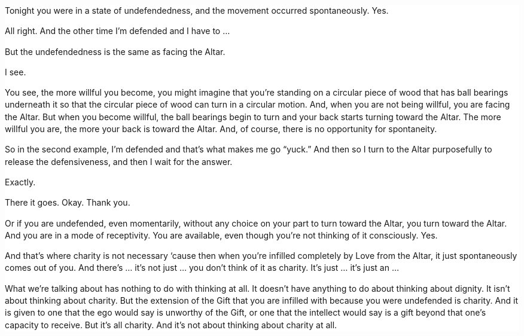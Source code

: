 Tonight you were in a state of undefendedness, and the movement occurred
spontaneously. Yes.

<div markdown="1" class="well person">
All right. And the other time I&rsquo;m defended and I have to &hellip;
</div>

But the undefendedness is the same as facing the Altar.

<div markdown="1" class="well person">
I see.
</div> 

You see, the more willful you become, you might imagine that
you&rsquo;re standing on a circular piece of wood that has ball bearings
underneath it so that the circular piece of wood can turn in a circular
motion.  And, when you are not being willful, you are facing the Altar.
But when you become willful, the ball bearings begin to turn and your
back starts turning toward the Altar. The more willful you are, the more
your back is toward the Altar. And, of course, there is no opportunity
for spontaneity.

<div markdown="1" class="well person">
So in the second example, I&rsquo;m defended and that&rsquo;s what makes
me go &ldquo;yuck.&rdquo; And then so I turn to the Altar purposefully
to release the defensiveness, and then I wait for the answer.
</div>

Exactly.

<div markdown="1" class="well person">
There it goes. Okay. Thank you.
</div> 

Or if you are undefended, even momentarily, without any choice on your
part to turn toward the Altar, you turn toward the Altar. And you are in
a mode of receptivity. You are available, even though you&rsquo;re not
thinking of it consciously. Yes.

<div markdown="1" class="well person">
And that&rsquo;s where charity is not necessary &lsquo;cause then when
you&rsquo;re infilled completely by Love from the Altar, it just
spontaneously comes out of you. And there&rsquo;s &hellip; it&rsquo;s
not just &hellip; you don&rsquo;t think of it as charity. It&rsquo;s
just &hellip; it&rsquo;s just an &hellip;
</div> 

What we&rsquo;re talking about has nothing to do with thinking at all.
It doesn&rsquo;t have anything to do about thinking about dignity. It
isn&rsquo;t about thinking about charity. But the extension of the Gift
that you are infilled with because you were undefended is charity. And
it is given to one that the ego would say is unworthy of the Gift, or
one that the intellect would say is a gift beyond that one&rsquo;s
capacity to receive. But it&rsquo;s all charity. And it&rsquo;s not
about thinking about charity at all.

